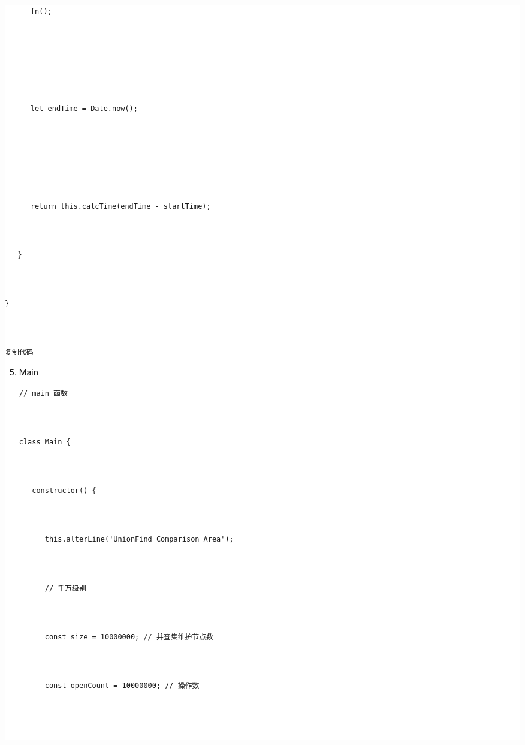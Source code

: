    ```
         fn();
   
   
   
    
   
   
   
         let endTime = Date.now();
   
   
   
    
   
   
   
         return this.calcTime(endTime - startTime);
   
   
   
      }
   
   
   
   }
   
   
   
   复制代码
   ```

5. Main

   ```
   // main 函数
   
   
   
   class Main {
   
   
   
      constructor() {
   
   
   
         this.alterLine('UnionFind Comparison Area');
   
   
   
         // 千万级别
   
   
   
         const size = 10000000; // 并查集维护节点数
   
   
   
         const openCount = 10000000; // 操作数
   
   
   
    
   
   ```